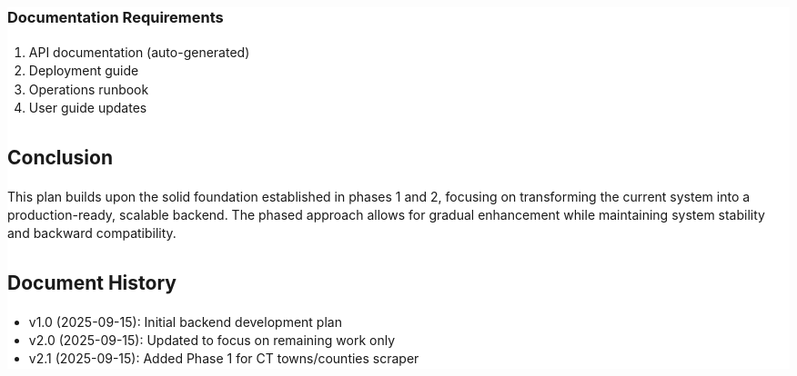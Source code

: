 ### Documentation Requirements
1. API documentation (auto-generated)
2. Deployment guide
3. Operations runbook
4. User guide updates

## Conclusion

This plan builds upon the solid foundation established in phases 1 and 2, focusing on transforming the current system into a production-ready, scalable backend. The phased approach allows for gradual enhancement while maintaining system stability and backward compatibility.

## Document History
- v1.0 (2025-09-15): Initial backend development plan
- v2.0 (2025-09-15): Updated to focus on remaining work only
- v2.1 (2025-09-15): Added Phase 1 for CT towns/counties scraper